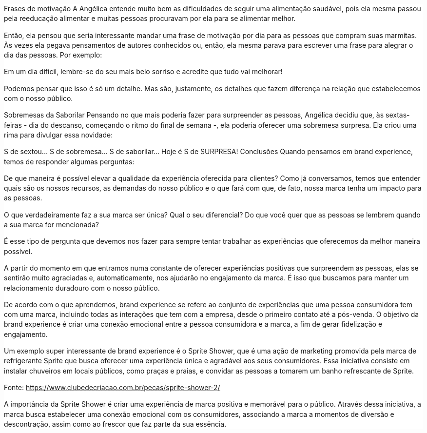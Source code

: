 Frases de motivação
A Angélica entende muito bem as dificuldades de seguir uma alimentação saudável, pois ela mesma passou pela reeducação alimentar e muitas pessoas procuravam por ela para se alimentar melhor.

Então, ela pensou que seria interessante mandar uma frase de motivação por dia para as pessoas que compram suas marmitas. Às vezes ela pegava pensamentos de autores conhecidos ou, então, ela mesma parava para escrever uma frase para alegrar o dia das pessoas. Por exemplo:

Em um dia difícil, lembre-se do seu mais belo sorriso e acredite que tudo vai melhorar!

Podemos pensar que isso é só um detalhe. Mas são, justamente, os detalhes que fazem diferença na relação que estabelecemos com o nosso público.

Sobremesas da Saborilar
Pensando no que mais poderia fazer para surpreender as pessoas, Angélica decidiu que, às sextas-feiras - dia do descanso, começando o ritmo do final de semana -, ela poderia oferecer uma sobremesa surpresa. Ela criou uma rima para divulgar essa novidade:

S de sextou...
S de sobremesa...
S de saborilar...
Hoje é S de SURPRESA!
Conclusões
Quando pensamos em brand experience, temos de responder algumas perguntas:

De que maneira é possível elevar a qualidade da experiência oferecida para clientes?
Como já conversamos, temos que entender quais são os nossos recursos, as demandas do nosso público e o que fará com que, de fato, nossa marca tenha um impacto para as pessoas.

O que verdadeiramente faz a sua marca ser única?
Qual o seu diferencial? Do que você quer que as pessoas se lembrem quando a sua marca for mencionada?

É esse tipo de pergunta que devemos nos fazer para sempre tentar trabalhar as experiências que oferecemos da melhor maneira possível.

A partir do momento em que entramos numa constante de oferecer experiências positivas que surpreendem as pessoas, elas se sentirão muito agraciadas e, automaticamente, nos ajudarão no engajamento da marca. É isso que buscamos para manter um relacionamento duradouro com o nosso público.

De acordo com o que aprendemos, brand experience se refere ao conjunto de experiências que uma pessoa consumidora tem com uma marca, incluindo todas as interações que tem com a empresa, desde o primeiro contato até a pós-venda. O objetivo da brand experience é criar uma conexão emocional entre a pessoa consumidora e a marca, a fim de gerar fidelização e engajamento.

Um exemplo super interessante de brand experience é o Sprite Shower, que é uma ação de marketing promovida pela marca de refrigerante Sprite que busca oferecer uma experiência única e agradável aos seus consumidores. Essa iniciativa consiste em instalar chuveiros em locais públicos, como praças e praias, e convidar as pessoas a tomarem um banho refrescante de Sprite.

Fonte: https://www.clubedecriacao.com.br/pecas/sprite-shower-2/

A importância da Sprite Shower é criar uma experiência de marca positiva e memorável para o público. Através dessa iniciativa, a marca busca estabelecer uma conexão emocional com os consumidores, associando a marca a momentos de diversão e descontração, assim como ao frescor que faz parte da sua essência.
